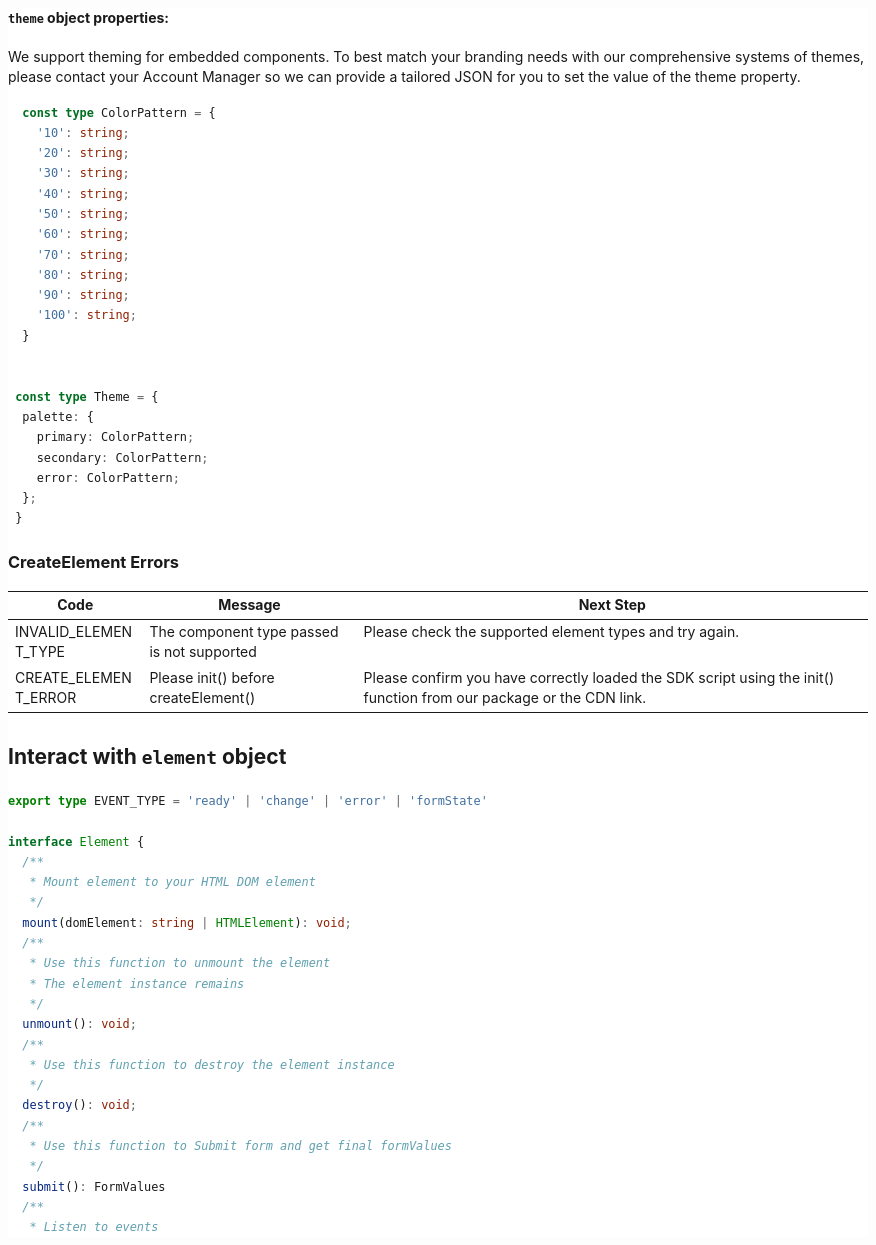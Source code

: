 #### `theme` object properties:

We support theming for embedded components. To best match your branding needs with our comprehensive systems of themes, please contact your Account Manager so we can provide a tailored JSON for you to set the value of the theme property.

```ts
  const type ColorPattern = {
    '10': string;
    '20': string;
    '30': string;
    '40': string;
    '50': string;
    '60': string;
    '70': string;
    '80': string;
    '90': string;
    '100': string;
  }


 const type Theme = {
  palette: {
    primary: ColorPattern;
    secondary: ColorPattern;
    error: ColorPattern;
  };
 }
```

### CreateElement Errors

| Code                 | Message                                    | Next Step                                                                                                            |
|----------------------|--------------------------------------------|----------------------------------------------------------------------------------------------------------------------|
| INVALID_ELEMENT_TYPE | The component type passed is not supported | Please check the supported element types and try again.                                                                            |
| CREATE_ELEMENT_ERROR | Please init() before createElement()       | Please confirm you have correctly loaded the SDK script using the init() function from our package or the CDN link. |



## Interact with `element` object

```ts
export type EVENT_TYPE = 'ready' | 'change' | 'error' | 'formState'

interface Element {
  /**
   * Mount element to your HTML DOM element
   */
  mount(domElement: string | HTMLElement): void;
  /**
   * Use this function to unmount the element
   * The element instance remains
   */
  unmount(): void;
  /**
   * Use this function to destroy the element instance
   */
  destroy(): void;
  /**
   * Use this function to Submit form and get final formValues
   */
  submit(): FormValues
  /**
   * Listen to events
```